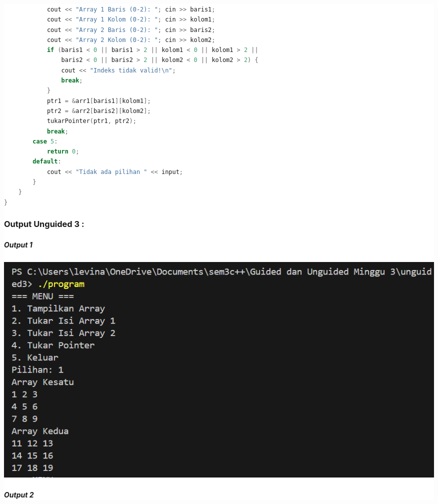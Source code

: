 ```C++
            cout << "Array 1 Baris (0-2): "; cin >> baris1;
            cout << "Array 1 Kolom (0-2): "; cin >> kolom1;
            cout << "Array 2 Baris (0-2): "; cin >> baris2;
            cout << "Array 2 Kolom (0-2): "; cin >> kolom2;
            if (baris1 < 0 || baris1 > 2 || kolom1 < 0 || kolom1 > 2 ||
                baris2 < 0 || baris2 > 2 || kolom2 < 0 || kolom2 > 2) {
                cout << "Indeks tidak valid!\n";
                break;
            }
            ptr1 = &arr1[baris1][kolom1];
            ptr2 = &arr2[baris2][kolom2];
            tukarPointer(ptr1, ptr2);
            break;
        case 5:
            return 0;
        default:
            cout << "Tidak ada pilihan " << input;
        }
    }
}
```

### Output Unguided 3 :

##### Output 1
![Screenshot Output Unguided 3_1](https://github.com/berthaadela/103112400041_Bertha-Adela/blob/main/Pertemuan3_Modul3/OutputUnguided3_1.png)

##### Output 2